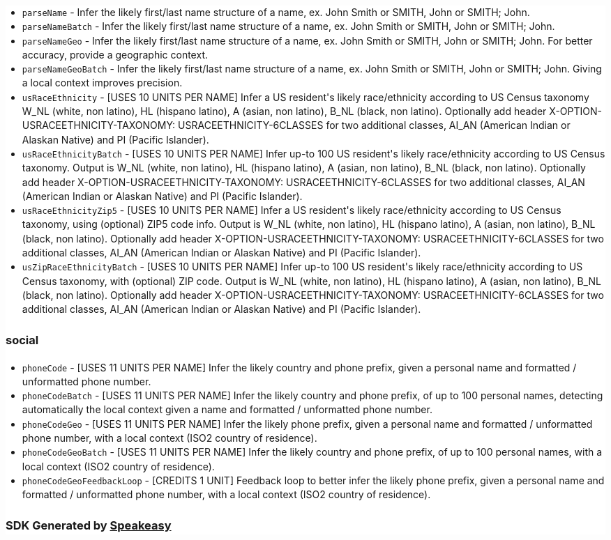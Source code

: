 * `parseName` - Infer the likely first/last name structure of a name, ex. John Smith or SMITH, John or SMITH; John. 
* `parseNameBatch` - Infer the likely first/last name structure of a name, ex. John Smith or SMITH, John or SMITH; John.
* `parseNameGeo` - Infer the likely first/last name structure of a name, ex. John Smith or SMITH, John or SMITH; John. For better accuracy, provide a geographic context.
* `parseNameGeoBatch` - Infer the likely first/last name structure of a name, ex. John Smith or SMITH, John or SMITH; John. Giving a local context improves precision. 
* `usRaceEthnicity` - [USES 10 UNITS PER NAME] Infer a US resident's likely race/ethnicity according to US Census taxonomy W_NL (white, non latino), HL (hispano latino),  A (asian, non latino), B_NL (black, non latino). Optionally add header X-OPTION-USRACEETHNICITY-TAXONOMY: USRACEETHNICITY-6CLASSES for two additional classes, AI_AN (American Indian or Alaskan Native) and PI (Pacific Islander).
* `usRaceEthnicityBatch` - [USES 10 UNITS PER NAME] Infer up-to 100 US resident's likely race/ethnicity according to US Census taxonomy. Output is W_NL (white, non latino), HL (hispano latino),  A (asian, non latino), B_NL (black, non latino). Optionally add header X-OPTION-USRACEETHNICITY-TAXONOMY: USRACEETHNICITY-6CLASSES for two additional classes, AI_AN (American Indian or Alaskan Native) and PI (Pacific Islander).
* `usRaceEthnicityZip5` - [USES 10 UNITS PER NAME] Infer a US resident's likely race/ethnicity according to US Census taxonomy, using (optional) ZIP5 code info. Output is W_NL (white, non latino), HL (hispano latino),  A (asian, non latino), B_NL (black, non latino). Optionally add header X-OPTION-USRACEETHNICITY-TAXONOMY: USRACEETHNICITY-6CLASSES for two additional classes, AI_AN (American Indian or Alaskan Native) and PI (Pacific Islander).
* `usZipRaceEthnicityBatch` - [USES 10 UNITS PER NAME] Infer up-to 100 US resident's likely race/ethnicity according to US Census taxonomy, with (optional) ZIP code. Output is W_NL (white, non latino), HL (hispano latino),  A (asian, non latino), B_NL (black, non latino). Optionally add header X-OPTION-USRACEETHNICITY-TAXONOMY: USRACEETHNICITY-6CLASSES for two additional classes, AI_AN (American Indian or Alaskan Native) and PI (Pacific Islander).

### social

* `phoneCode` - [USES 11 UNITS PER NAME] Infer the likely country and phone prefix, given a personal name and formatted / unformatted phone number.
* `phoneCodeBatch` - [USES 11 UNITS PER NAME] Infer the likely country and phone prefix, of up to 100 personal names, detecting automatically the local context given a name and formatted / unformatted phone number.
* `phoneCodeGeo` - [USES 11 UNITS PER NAME] Infer the likely phone prefix, given a personal name and formatted / unformatted phone number, with a local context (ISO2 country of residence).
* `phoneCodeGeoBatch` - [USES 11 UNITS PER NAME] Infer the likely country and phone prefix, of up to 100 personal names, with a local context (ISO2 country of residence).
* `phoneCodeGeoFeedbackLoop` - [CREDITS 1 UNIT] Feedback loop to better infer the likely phone prefix, given a personal name and formatted / unformatted phone number, with a local context (ISO2 country of residence).



### SDK Generated by [Speakeasy](https://docs.speakeasyapi.dev/docs/using-speakeasy/client-sdks)
